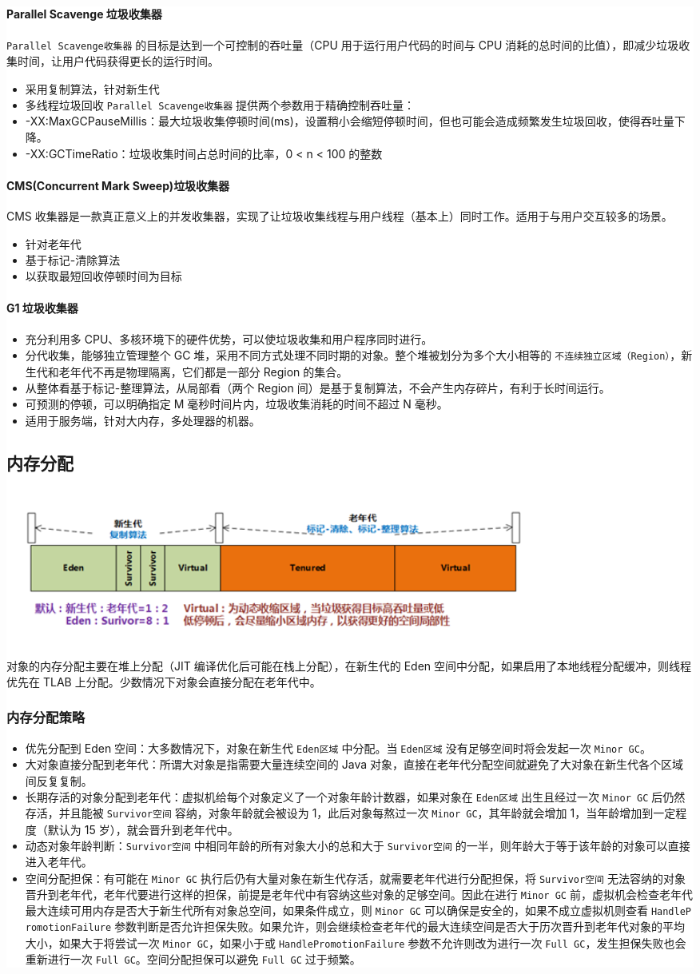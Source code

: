 #### Parallel Scavenge 垃圾收集器

`Parallel Scavenge收集器` 的目标是达到一个可控制的吞吐量（CPU 用于运行用户代码的时间与 CPU 消耗的总时间的比值），即减少垃圾收集时间，让用户代码获得更长的运行时间。

- 采用复制算法，针对新生代
- 多线程垃圾回收
  `Parallel Scavenge收集器` 提供两个参数用于精确控制吞吐量：
- -XX:MaxGCPauseMillis：最大垃圾收集停顿时间(ms)，设置稍小会缩短停顿时间，但也可能会造成频繁发生垃圾回收，使得吞吐量下降。
- -XX:GCTimeRatio：垃圾收集时间占总时间的比率，0 < n < 100 的整数

#### CMS(Concurrent Mark Sweep)垃圾收集器

CMS 收集器是一款真正意义上的并发收集器，实现了让垃圾收集线程与用户线程（基本上）同时工作。适用于与用户交互较多的场景。

- 针对老年代
- 基于标记-清除算法
- 以获取最短回收停顿时间为目标

#### G1 垃圾收集器

- 充分利用多 CPU、多核环境下的硬件优势，可以使垃圾收集和用户程序同时进行。
- 分代收集，能够独立管理整个 GC 堆，采用不同方式处理不同时期的对象。整个堆被划分为多个大小相等的 `不连续独立区域（Region）`，新生代和老年代不再是物理隔离，它们都是一部分 Region 的集合。
- 从整体看基于标记-整理算法，从局部看（两个 Region 间）是基于复制算法，不会产生内存碎片，有利于长时间运行。
- 可预测的停顿，可以明确指定 M 毫秒时间片内，垃圾收集消耗的时间不超过 N 毫秒。
- 适用于服务端，针对大内存，多处理器的机器。

## 内存分配

![HotSpot一般的年代内存划分](/img/jvm/HotSpot一般的年代内存划分.png)

对象的内存分配主要在堆上分配（JIT 编译优化后可能在栈上分配），在新生代的 Eden 空间中分配，如果启用了本地线程分配缓冲，则线程优先在 TLAB 上分配。少数情况下对象会直接分配在老年代中。

### 内存分配策略

- 优先分配到 Eden 空间：大多数情况下，对象在新生代 `Eden区域` 中分配。当 `Eden区域` 没有足够空间时将会发起一次 `Minor GC`。
- 大对象直接分配到老年代：所谓大对象是指需要大量连续空间的 Java 对象，直接在老年代分配空间就避免了大对象在新生代各个区域间反复复制。
- 长期存活的对象分配到老年代：虚拟机给每个对象定义了一个对象年龄计数器，如果对象在 `Eden区域` 出生且经过一次 `Minor GC` 后仍然存活，并且能被 `Survivor空间` 容纳，对象年龄就会被设为 1，此后对象每熬过一次 `Minor GC`，其年龄就会增加 1，当年龄增加到一定程度（默认为 15 岁），就会晋升到老年代中。
- 动态对象年龄判断：`Survivor空间` 中相同年龄的所有对象大小的总和大于 `Survivor空间` 的一半，则年龄大于等于该年龄的对象可以直接进入老年代。
- 空间分配担保：有可能在 `Minor GC` 执行后仍有大量对象在新生代存活，就需要老年代进行分配担保，将 `Survivor空间` 无法容纳的对象晋升到老年代，老年代要进行这样的担保，前提是老年代中有容纳这些对象的足够空间。因此在进行 `Minor GC` 前，虚拟机会检查老年代最大连续可用内存是否大于新生代所有对象总空间，如果条件成立，则 `Minor GC` 可以确保是安全的，如果不成立虚拟机则查看 `HandlePromotionFailure` 参数判断是否允许担保失败。如果允许，则会继续检查老年代的最大连续空间是否大于历次晋升到老年代对象的平均大小，如果大于将尝试一次 `Minor GC`，如果小于或 `HandlePromotionFailure` 参数不允许则改为进行一次 `Full GC`，发生担保失败也会重新进行一次 `Full GC`。空间分配担保可以避免 `Full GC` 过于频繁。
